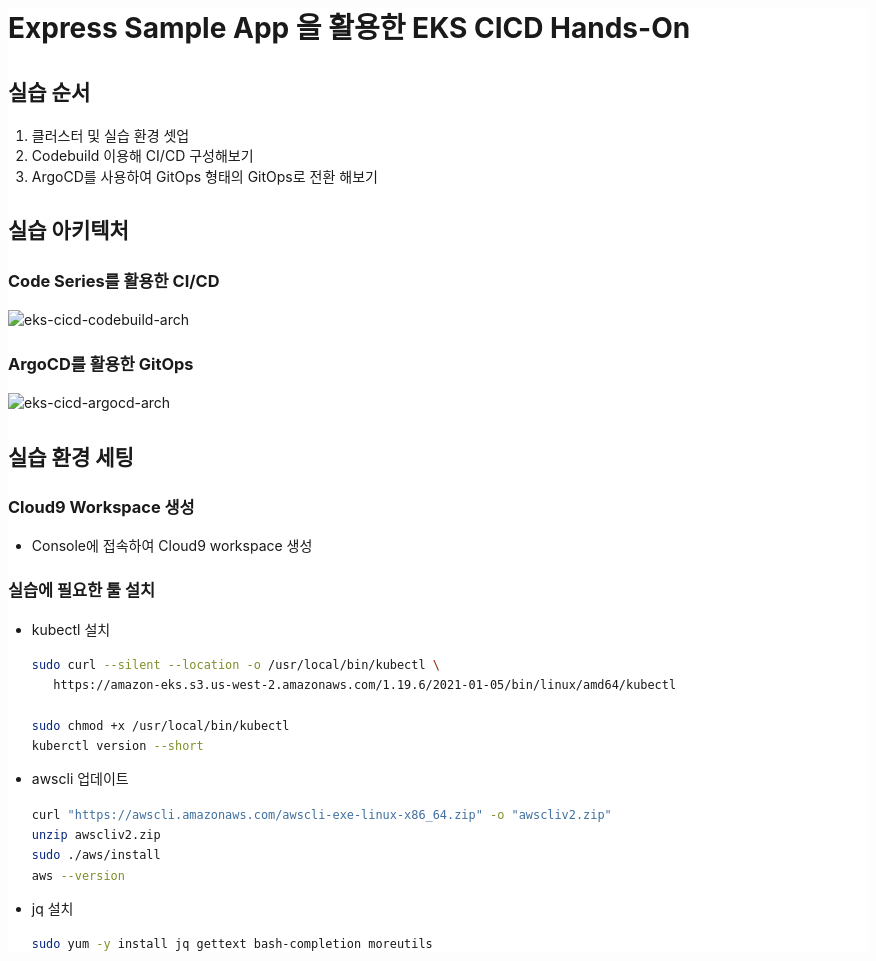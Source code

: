 # Express Sample App 을 활용한 EKS CICD Hands-On

## 실습 순서
1. 클러스터 및 실습 환경 셋업
2. Codebuild 이용해 CI/CD 구성해보기
3. ArgoCD를 사용하여 GitOps 형태의 GitOps로 전환 해보기


## 실습 아키텍처

### Code Series를 활용한 CI/CD
![eks-cicd-codebuild-arch](https://user-images.githubusercontent.com/47220755/153075744-08a278fa-8c38-4864-af7b-191cfc1f2f7b.jpg)



### ArgoCD를 활용한 GitOps
![eks-cicd-argocd-arch](https://user-images.githubusercontent.com/47220755/153075647-1f5f6c73-a7fe-4bbb-905d-994617dc489a.jpg)



## 실습 환경 세팅

### Cloud9 Workspace 생성

- Console에 접속하여 Cloud9 workspace 생성


### 실습에 필요한 툴 설치

- kubectl 설치
    
    ```bash
    sudo curl --silent --location -o /usr/local/bin/kubectl \
       https://amazon-eks.s3.us-west-2.amazonaws.com/1.19.6/2021-01-05/bin/linux/amd64/kubectl
    
    sudo chmod +x /usr/local/bin/kubectl
    kuberctl version --short
    ```
    
- awscli 업데이트
    
    ```bash
    curl "https://awscli.amazonaws.com/awscli-exe-linux-x86_64.zip" -o "awscliv2.zip"
    unzip awscliv2.zip
    sudo ./aws/install
    aws --version
    ```
    
- jq 설치
    
    ```bash
    sudo yum -y install jq gettext bash-completion moreutils
    ```
    
